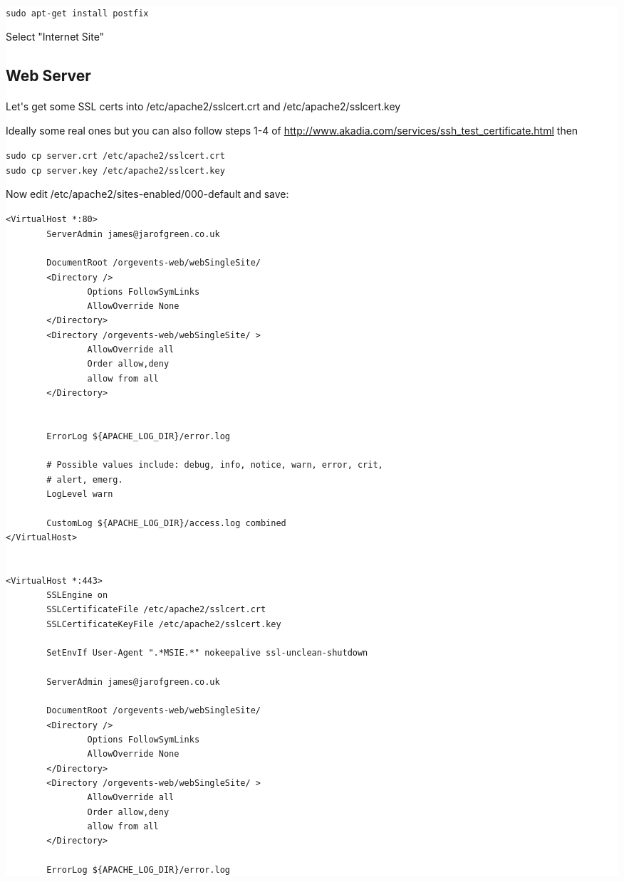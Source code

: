````
sudo apt-get install postfix
````

Select "Internet Site"

## Web Server

Let's get some SSL certs into /etc/apache2/sslcert.crt and /etc/apache2/sslcert.key 

Ideally some real ones but you can also follow steps 1-4 of http://www.akadia.com/services/ssh_test_certificate.html then 

````
sudo cp server.crt /etc/apache2/sslcert.crt
sudo cp server.key /etc/apache2/sslcert.key
````

Now edit /etc/apache2/sites-enabled/000-default and save:

````
<VirtualHost *:80>
        ServerAdmin james@jarofgreen.co.uk

        DocumentRoot /orgevents-web/webSingleSite/
        <Directory />
                Options FollowSymLinks
                AllowOverride None
        </Directory>
        <Directory /orgevents-web/webSingleSite/ >
                AllowOverride all
                Order allow,deny
                allow from all
        </Directory>


        ErrorLog ${APACHE_LOG_DIR}/error.log

        # Possible values include: debug, info, notice, warn, error, crit,
        # alert, emerg.
        LogLevel warn

        CustomLog ${APACHE_LOG_DIR}/access.log combined
</VirtualHost>


<VirtualHost *:443>
        SSLEngine on
        SSLCertificateFile /etc/apache2/sslcert.crt
        SSLCertificateKeyFile /etc/apache2/sslcert.key

        SetEnvIf User-Agent ".*MSIE.*" nokeepalive ssl-unclean-shutdown

        ServerAdmin james@jarofgreen.co.uk

        DocumentRoot /orgevents-web/webSingleSite/
        <Directory />
                Options FollowSymLinks
                AllowOverride None
        </Directory>
        <Directory /orgevents-web/webSingleSite/ >
                AllowOverride all
                Order allow,deny
                allow from all
        </Directory>

        ErrorLog ${APACHE_LOG_DIR}/error.log
````